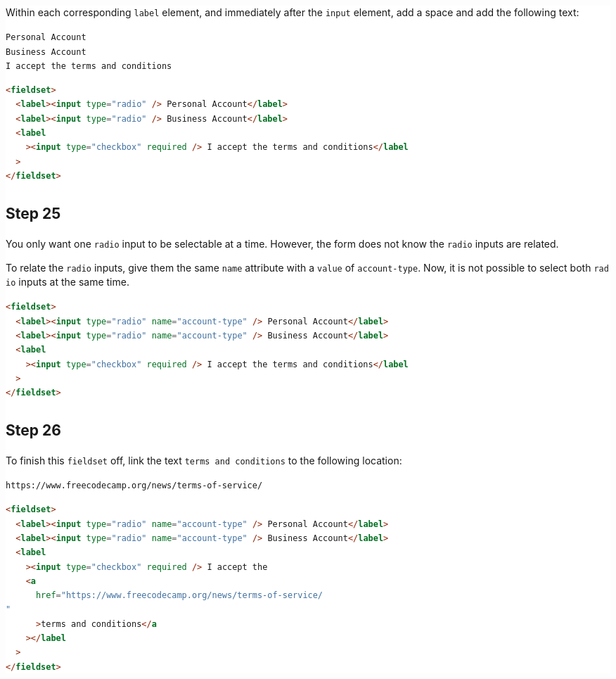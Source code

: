 Within each corresponding `label` element, and immediately after the `input` element, add a space and add the following text:

```
Personal Account
Business Account
I accept the terms and conditions
```

```html
<fieldset>
  <label><input type="radio" /> Personal Account</label>
  <label><input type="radio" /> Business Account</label>
  <label
    ><input type="checkbox" required /> I accept the terms and conditions</label
  >
</fieldset>
```

## Step 25

You only want one `radio` input to be selectable at a time. However, the form does not know the `radio` inputs are related.

To relate the `radio` inputs, give them the same `name` attribute with a `value` of `account-type`. Now, it is not possible to select both `radio` inputs at the same time.

```html
<fieldset>
  <label><input type="radio" name="account-type" /> Personal Account</label>
  <label><input type="radio" name="account-type" /> Business Account</label>
  <label
    ><input type="checkbox" required /> I accept the terms and conditions</label
  >
</fieldset>
```

## Step 26

To finish this `fieldset` off, link the text `terms and conditions` to the following location:

```
https://www.freecodecamp.org/news/terms-of-service/
```

```html
<fieldset>
  <label><input type="radio" name="account-type" /> Personal Account</label>
  <label><input type="radio" name="account-type" /> Business Account</label>
  <label
    ><input type="checkbox" required /> I accept the
    <a
      href="https://www.freecodecamp.org/news/terms-of-service/
"
      >terms and conditions</a
    ></label
  >
</fieldset>
```
